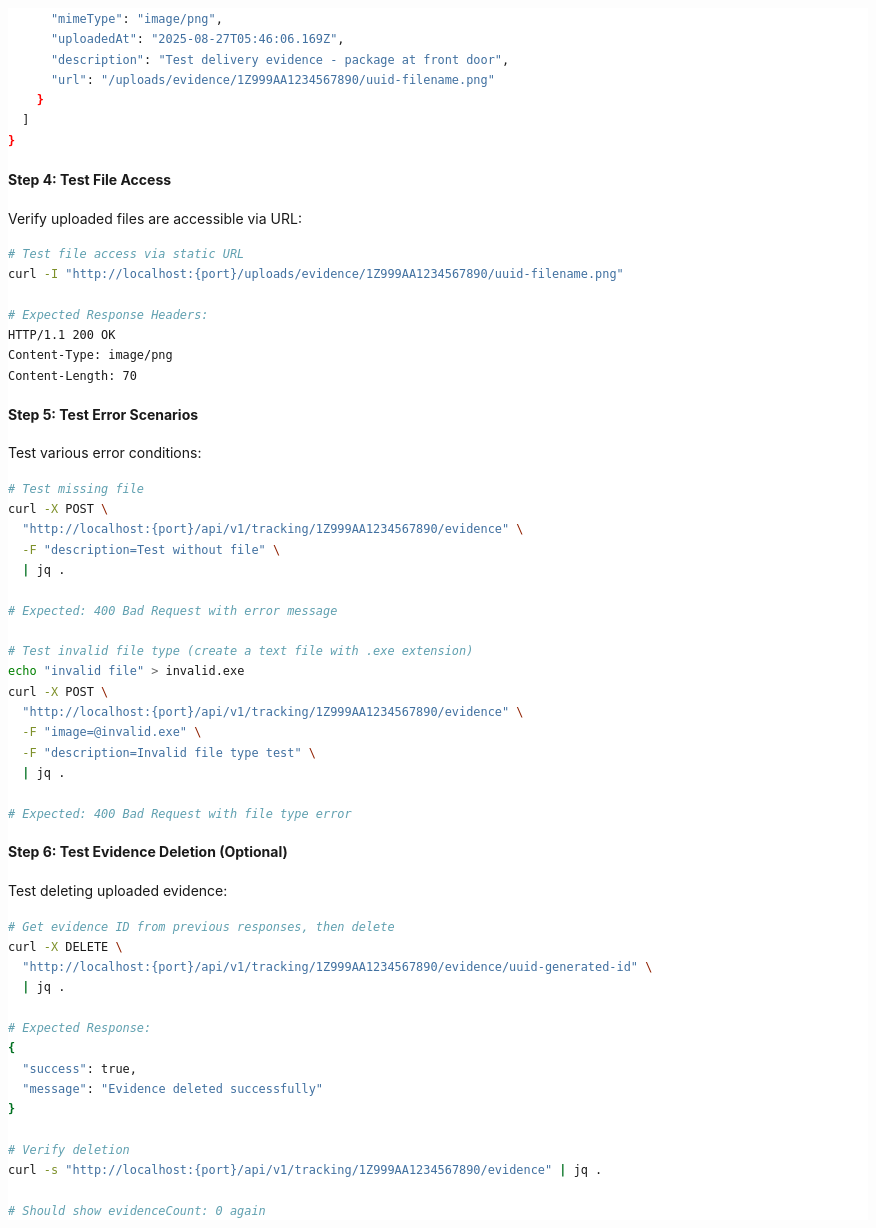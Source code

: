 ```bash
      "mimeType": "image/png",
      "uploadedAt": "2025-08-27T05:46:06.169Z",
      "description": "Test delivery evidence - package at front door",
      "url": "/uploads/evidence/1Z999AA1234567890/uuid-filename.png"
    }
  ]
}
```

#### Step 4: Test File Access

Verify uploaded files are accessible via URL:

```bash
# Test file access via static URL
curl -I "http://localhost:{port}/uploads/evidence/1Z999AA1234567890/uuid-filename.png"

# Expected Response Headers:
HTTP/1.1 200 OK
Content-Type: image/png
Content-Length: 70
```

#### Step 5: Test Error Scenarios

Test various error conditions:

```bash
# Test missing file
curl -X POST \
  "http://localhost:{port}/api/v1/tracking/1Z999AA1234567890/evidence" \
  -F "description=Test without file" \
  | jq .

# Expected: 400 Bad Request with error message

# Test invalid file type (create a text file with .exe extension)
echo "invalid file" > invalid.exe
curl -X POST \
  "http://localhost:{port}/api/v1/tracking/1Z999AA1234567890/evidence" \
  -F "image=@invalid.exe" \
  -F "description=Invalid file type test" \
  | jq .

# Expected: 400 Bad Request with file type error
```

#### Step 6: Test Evidence Deletion (Optional)

Test deleting uploaded evidence:

```bash
# Get evidence ID from previous responses, then delete
curl -X DELETE \
  "http://localhost:{port}/api/v1/tracking/1Z999AA1234567890/evidence/uuid-generated-id" \
  | jq .

# Expected Response:
{
  "success": true,
  "message": "Evidence deleted successfully"
}

# Verify deletion
curl -s "http://localhost:{port}/api/v1/tracking/1Z999AA1234567890/evidence" | jq .

# Should show evidenceCount: 0 again
```